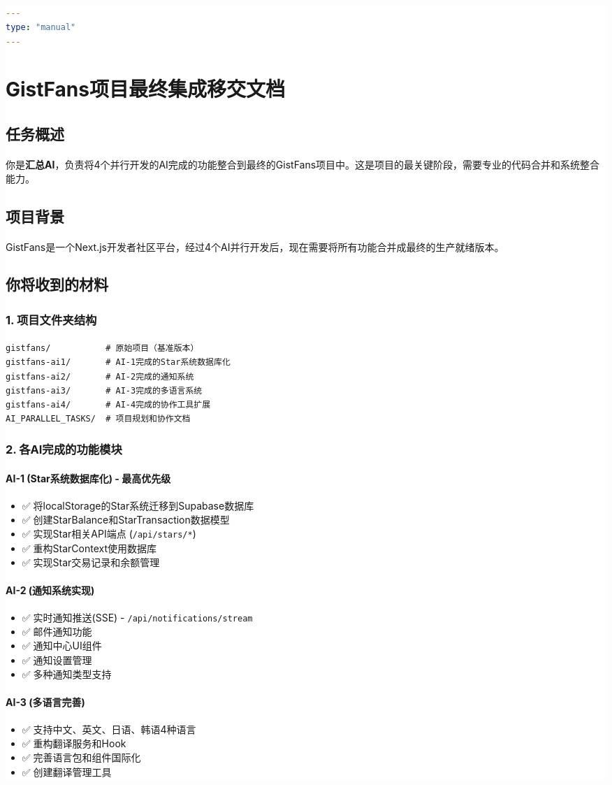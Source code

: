 ```yaml
---
type: "manual"
---
```


# GistFans项目最终集成移交文档

## 任务概述
你是**汇总AI**，负责将4个并行开发的AI完成的功能整合到最终的GistFans项目中。这是项目的最关键阶段，需要专业的代码合并和系统整合能力。

## 项目背景
GistFans是一个Next.js开发者社区平台，经过4个AI并行开发后，现在需要将所有功能合并成最终的生产就绪版本。

## 你将收到的材料

### 1. 项目文件夹结构
```
gistfans/           # 原始项目（基准版本）
gistfans-ai1/       # AI-1完成的Star系统数据库化
gistfans-ai2/       # AI-2完成的通知系统
gistfans-ai3/       # AI-3完成的多语言系统
gistfans-ai4/       # AI-4完成的协作工具扩展
AI_PARALLEL_TASKS/  # 项目规划和协作文档
```

### 2. 各AI完成的功能模块

#### AI-1 (Star系统数据库化) - 最高优先级
- ✅ 将localStorage的Star系统迁移到Supabase数据库
- ✅ 创建StarBalance和StarTransaction数据模型
- ✅ 实现Star相关API端点 (`/api/stars/*`)
- ✅ 重构StarContext使用数据库
- ✅ 实现Star交易记录和余额管理

#### AI-2 (通知系统实现)
- ✅ 实时通知推送(SSE) - `/api/notifications/stream`
- ✅ 邮件通知功能
- ✅ 通知中心UI组件
- ✅ 通知设置管理
- ✅ 多种通知类型支持

#### AI-3 (多语言完善)
- ✅ 支持中文、英文、日语、韩语4种语言
- ✅ 重构翻译服务和Hook
- ✅ 完善语言包和组件国际化
- ✅ 创建翻译管理工具
